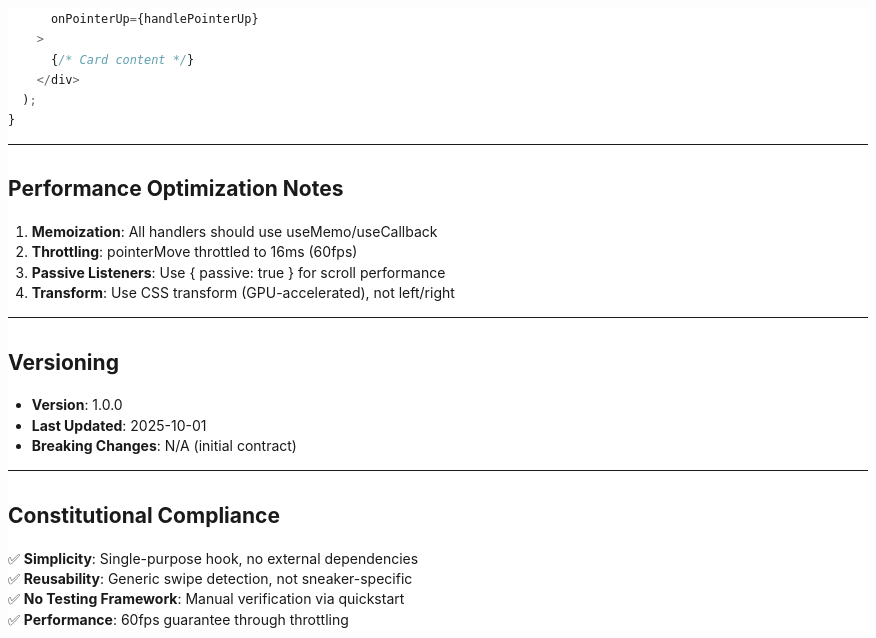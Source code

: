 ```typescript
      onPointerUp={handlePointerUp}
    >
      {/* Card content */}
    </div>
  );
}
```

---

## Performance Optimization Notes

1. **Memoization**: All handlers should use useMemo/useCallback
2. **Throttling**: pointerMove throttled to 16ms (60fps)
3. **Passive Listeners**: Use { passive: true } for scroll performance
4. **Transform**: Use CSS transform (GPU-accelerated), not left/right

---

## Versioning

- **Version**: 1.0.0
- **Last Updated**: 2025-10-01
- **Breaking Changes**: N/A (initial contract)

---

## Constitutional Compliance

✅ **Simplicity**: Single-purpose hook, no external dependencies  
✅ **Reusability**: Generic swipe detection, not sneaker-specific  
✅ **No Testing Framework**: Manual verification via quickstart  
✅ **Performance**: 60fps guarantee through throttling

